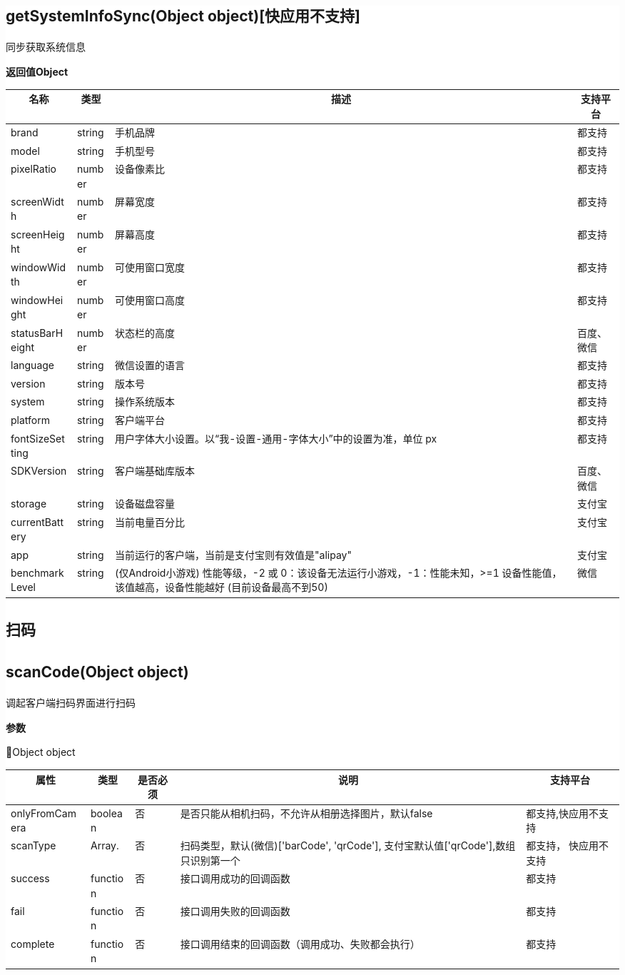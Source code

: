 ## getSystemInfoSync(Object object)[快应用不支持]

同步获取系统信息

**返回值Object**

| 名称        | 类型   | 描述                | 支持平台 |
| ----------- | ------ | ------------------- | -------- |
| brand       | string | 手机品牌 | 都支持   |
| model      | string | 手机型号 | 都支持   |
| pixelRatio        | number | 设备像素比 | 都支持   |
| screenWidth | number | 屏幕宽度 | 都支持     |
| screenHeight        | number | 屏幕高度 | 都支持     |
| windowWidth        | number | 可使用窗口宽度 | 都支持     |
| windowHeight        | number | 可使用窗口高度 | 都支持     |
| statusBarHeight        | number | 状态栏的高度 | 百度、微信     |
| language        | string | 微信设置的语言 | 都支持     |
| version        | string | 版本号 | 都支持     |
| system        | string | 操作系统版本 | 都支持     |
| platform        | string | 客户端平台 | 都支持     |
| fontSizeSetting        | string | 用户字体大小设置。以“我-设置-通用-字体大小”中的设置为准，单位 px | 都支持     |
| SDKVersion        | string | 客户端基础库版本 | 百度、微信     |
| storage        | string | 设备磁盘容量 | 支付宝 |
| currentBattery        | string | 当前电量百分比 | 支付宝 |
| app        | string | 当前运行的客户端，当前是支付宝则有效值是"alipay" | 支付宝 |
| benchmarkLevel        | string | (仅Android小游戏) 性能等级，-2 或 0：该设备无法运行小游戏，-1：性能未知，>=1 设备性能值，该值越高，设备性能越好 (目前设备最高不到50) | 微信 |

## 扫码

## scanCode(Object object)

调起客户端扫码界面进行扫码

**参数**

Object object

| 属性     | 类型     | 是否必须 | 说明                                                        | 支持平台 |
| -------- | -------- | -------- | ----------------------------------------------------------- | -------- |
| onlyFromCamera      | boolean   | 否       | 是否只能从相机扫码，不允许从相册选择图片，默认false | 都支持,快应用不支持   |
| scanType      | Array.<string>   | 否       | 扫码类型，默认(微信)['barCode', 'qrCode'], 支付宝默认值['qrCode'],数组只识别第一个 | 都支持， 快应用不支持   |
| success  | function | 否       | 接口调用成功的回调函数                                      | 都支持   |
| fail     | function | 否       | 接口调用失败的回调函数                                      | 都支持   |
| complete | function | 否       | 接口调用结束的回调函数（调用成功、失败都会执行）            | 都支持   |

